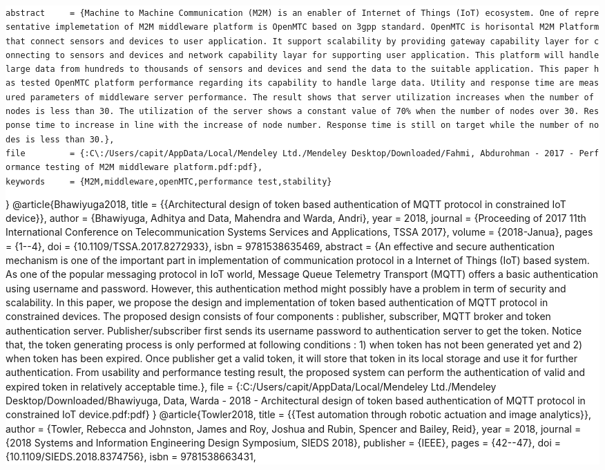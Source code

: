 	abstract     = {Machine to Machine Communication (M2M) is an enabler of Internet of Things (IoT) ecosystem. One of representative implemetation of M2M middleware platform is OpenMTC based on 3gpp standard. OpenMTC is horisontal M2M Platform that connect sensors and devices to user application. It support scalability by providing gateway capability layer for connecting to sensors and devices and network capability layar for supporting user application. This platform will handle large data from hundreds to thousands of sensors and devices and send the data to the suitable application. This paper has tested OpenMTC platform performance regarding its capability to handle large data. Utility and response time are measured parameters of middleware server performance. The result shows that server utilization increases when the number of nodes is less than 30. The utilization of the server shows a constant value of 70% when the number of nodes over 30. Response time to increase in line with the increase of node number. Response time is still on target while the number of nodes is less than 30.},
	file         = {:C\:/Users/capit/AppData/Local/Mendeley Ltd./Mendeley Desktop/Downloaded/Fahmi, Abdurohman - 2017 - Performance testing of M2M middleware platform.pdf:pdf},
	keywords     = {M2M,middleware,openMTC,performance test,stability}
}
@article{Bhawiyuga2018,
	title        = {{Architectural design of token based authentication of MQTT protocol in constrained IoT device}},
	author       = {Bhawiyuga, Adhitya and Data, Mahendra and Warda, Andri},
	year         = 2018,
	journal      = {Proceeding of 2017 11th International Conference on Telecommunication Systems Services and Applications, TSSA 2017},
	volume       = {2018-Janua},
	pages        = {1--4},
	doi          = {10.1109/TSSA.2017.8272933},
	isbn         = 9781538635469,
	abstract     = {An effective and secure authentication mechanism is one of the important part in implementation of communication protocol in a Internet of Things (IoT) based system. As one of the popular messaging protocol in IoT world, Message Queue Telemetry Transport (MQTT) offers a basic authentication using username and password. However, this authentication method might possibly have a problem in term of security and scalability. In this paper, we propose the design and implementation of token based authentication of MQTT protocol in constrained devices. The proposed design consists of four components : publisher, subscriber, MQTT broker and token authentication server. Publisher/subscriber first sends its username password to authentication server to get the token. Notice that, the token generating process is only performed at following conditions : 1) when token has not been generated yet and 2) when token has been expired. Once publisher get a valid token, it will store that token in its local storage and use it for further authentication. From usability and performance testing result, the proposed system can perform the authentication of valid and expired token in relatively acceptable time.},
	file         = {:C\:/Users/capit/AppData/Local/Mendeley Ltd./Mendeley Desktop/Downloaded/Bhawiyuga, Data, Warda - 2018 - Architectural design of token based authentication of MQTT protocol in constrained IoT device.pdf:pdf}
}
@article{Towler2018,
	title        = {{Test automation through robotic actuation and image analytics}},
	author       = {Towler, Rebecca and Johnston, James and Roy, Joshua and Rubin, Spencer and Bailey, Reid},
	year         = 2018,
	journal      = {2018 Systems and Information Engineering Design Symposium, SIEDS 2018},
	publisher    = {IEEE},
	pages        = {42--47},
	doi          = {10.1109/SIEDS.2018.8374756},
	isbn         = 9781538663431,